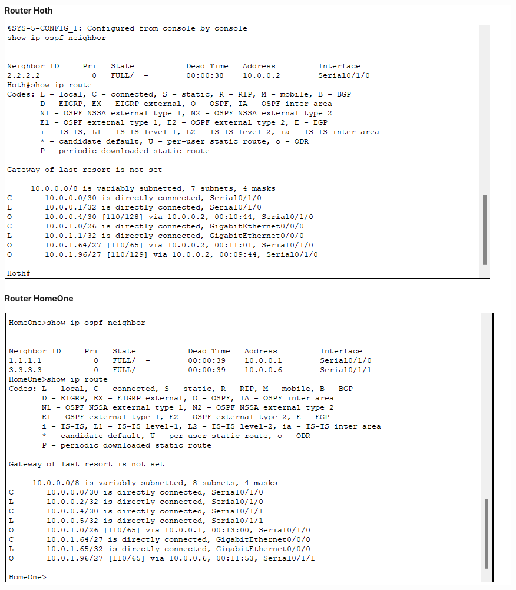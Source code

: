 **Router Hoth**

![RouterHoth](images/imagen6.png "RouterHoth")

**Router HomeOne**

![RouterHomeOne](images/imagen7.png "RouterHomeOne")
